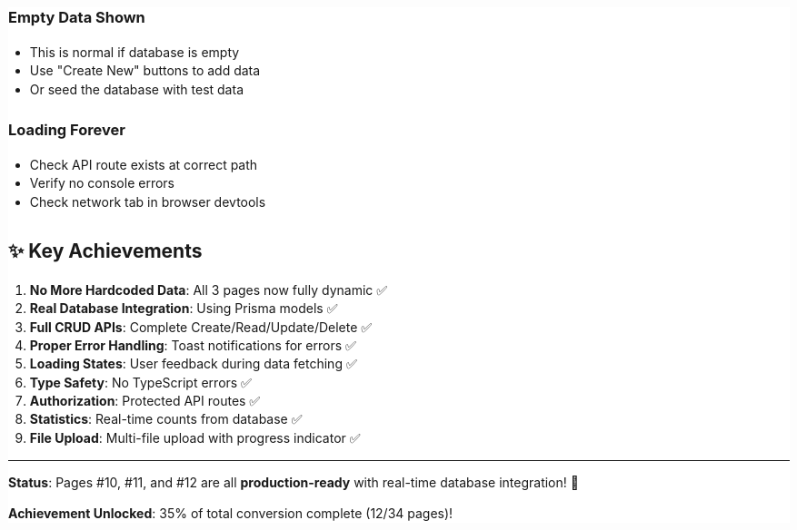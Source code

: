 ### Empty Data Shown
- This is normal if database is empty
- Use "Create New" buttons to add data
- Or seed the database with test data

### Loading Forever
- Check API route exists at correct path
- Verify no console errors
- Check network tab in browser devtools

## ✨ Key Achievements

1. **No More Hardcoded Data**: All 3 pages now fully dynamic ✅
2. **Real Database Integration**: Using Prisma models ✅
3. **Full CRUD APIs**: Complete Create/Read/Update/Delete ✅
4. **Proper Error Handling**: Toast notifications for errors ✅
5. **Loading States**: User feedback during data fetching ✅
6. **Type Safety**: No TypeScript errors ✅
7. **Authorization**: Protected API routes ✅
8. **Statistics**: Real-time counts from database ✅
9. **File Upload**: Multi-file upload with progress indicator ✅

---

**Status**: Pages #10, #11, and #12 are all **production-ready** with real-time database integration! 🎉

**Achievement Unlocked**: 35% of total conversion complete (12/34 pages)!
